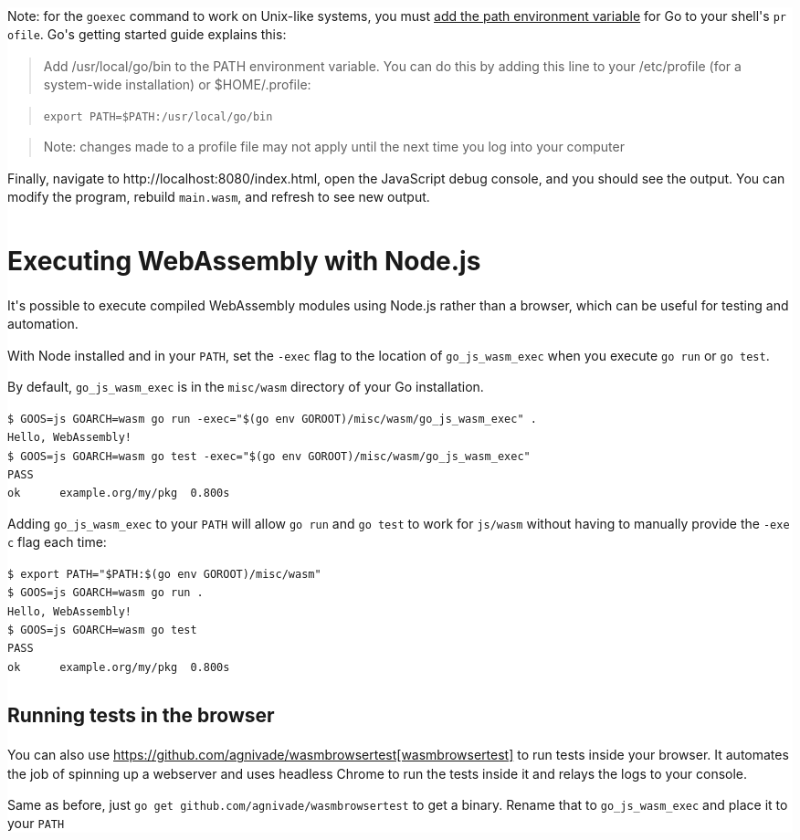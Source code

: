 Note: for the `goexec` command to work on Unix-like systems, you must [add the path environment variable](https://golang.org/doc/install#tarball) for Go to your shell's `profile`.  Go's getting started guide explains this:  

> Add /usr/local/go/bin to the PATH environment variable. You can do this by adding this line to your /etc/profile (for a system-wide installation) or $HOME/.profile:

> `export PATH=$PATH:/usr/local/go/bin`

> Note: changes made to a profile file may not apply until the next time you log into your computer

Finally, navigate to http://localhost:8080/index.html, open the
JavaScript debug console, and you should see the output. You can
modify the program, rebuild `main.wasm`, and refresh to see new
output.

# Executing WebAssembly with Node.js

It's possible to execute compiled WebAssembly modules using Node.js
rather than a browser, which can be useful for testing and automation.

With Node installed and in your `PATH`, set the `-exec` flag to the
location of `go_js_wasm_exec` when you execute `go run` or `go test`.

By default, `go_js_wasm_exec` is in the `misc/wasm` directory of your
Go installation.

```
$ GOOS=js GOARCH=wasm go run -exec="$(go env GOROOT)/misc/wasm/go_js_wasm_exec" .
Hello, WebAssembly!
$ GOOS=js GOARCH=wasm go test -exec="$(go env GOROOT)/misc/wasm/go_js_wasm_exec"
PASS
ok  	example.org/my/pkg	0.800s
```

Adding `go_js_wasm_exec` to your `PATH` will allow `go run` and `go test` to work for `js/wasm` without having to manually provide the `-exec` flag each time:

```
$ export PATH="$PATH:$(go env GOROOT)/misc/wasm"
$ GOOS=js GOARCH=wasm go run .
Hello, WebAssembly!
$ GOOS=js GOARCH=wasm go test
PASS
ok  	example.org/my/pkg	0.800s
```

## Running tests in the browser

You can also use https://github.com/agnivade/wasmbrowsertest[wasmbrowsertest] to run tests inside your browser. It automates the job of spinning up a webserver and uses headless Chrome to run the tests inside it and relays the logs to your console.

Same as before, just `go get github.com/agnivade/wasmbrowsertest` to get a binary. Rename that to `go_js_wasm_exec` and place it to your `PATH`
